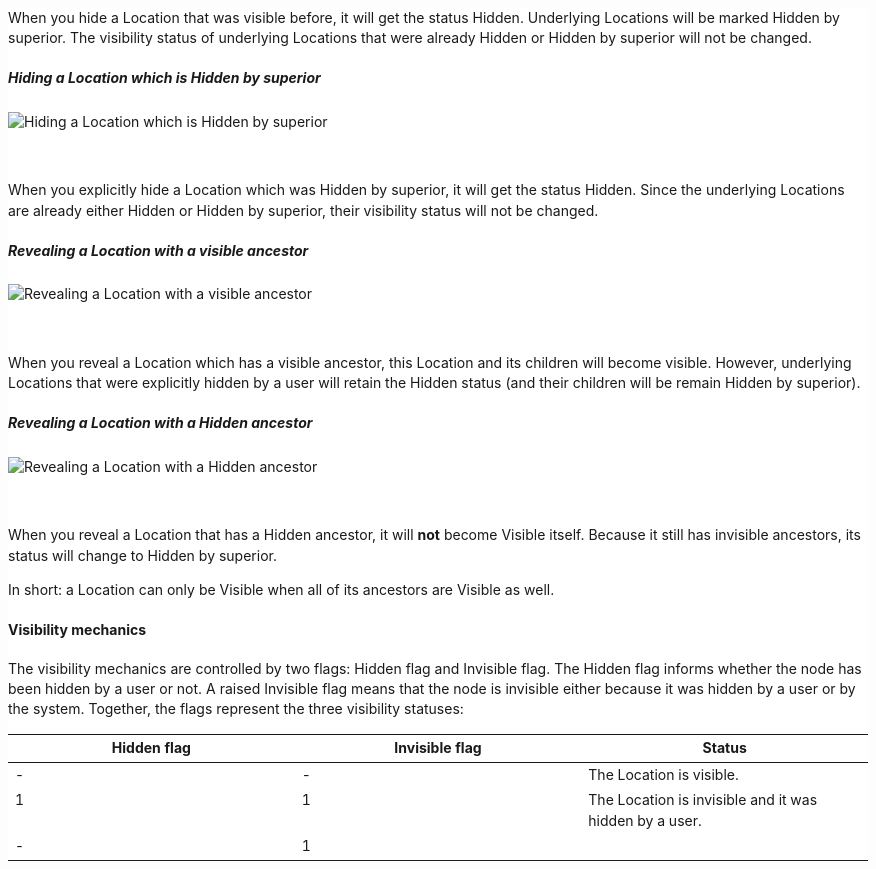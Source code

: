 When you hide a Location that was visible before, it will get the status Hidden. Underlying Locations will be marked Hidden by superior. The visibility status of underlying Locations that were already Hidden or Hidden by superior will not be changed.

##### Hiding a Location which is Hidden by superior

![Hiding a Location which is Hidden by superior](attachments/31432023/32112934.png)

 

When you explicitly hide a Location which was Hidden by superior, it will get the status Hidden. Since the underlying Locations are already either Hidden or Hidden by superior, their visibility status will not be changed.

##### Revealing a Location with a visible ancestor

![Revealing a Location with a visible ancestor](attachments/31432023/32112935.png)

 

When you reveal a Location which has a visible ancestor, this Location and its children will become visible. However, underlying Locations that were explicitly hidden by a user will retain the Hidden status (and their children will be remain Hidden by superior).

##### Revealing a Location with a Hidden ancestor

![Revealing a Location with a Hidden ancestor](attachments/31432023/32112936.png)

 

When you reveal a Location that has a Hidden ancestor, it will **not** become Visible itself. Because it still has invisible ancestors, its status will change to Hidden by superior.

In short: a Location can only be Visible when all of its ancestors are Visible as well.

#### Visibility mechanics

The visibility mechanics are controlled by two flags: Hidden flag and Invisible flag. The Hidden flag informs whether the node has been hidden by a user or not. A raised Invisible flag means that the node is invisible either because it was hidden by a user or by the system. Together, the flags represent the three visibility statuses:

<table>
<colgroup>
<col width="33%" />
<col width="33%" />
<col width="33%" />
</colgroup>
<thead>
<tr class="header">
<th>Hidden flag</th>
<th>Invisible flag</th>
<th>Status</th>
</tr>
</thead>
<tbody>
<tr class="odd">
<td>-</td>
<td>-</td>
<td>The Location is visible.</td>
</tr>
<tr class="even">
<td>1</td>
<td>1</td>
<td>The Location is invisible and it was hidden by a user.</td>
</tr>
<tr class="odd">
<td>-</td>
<td>1</td>
